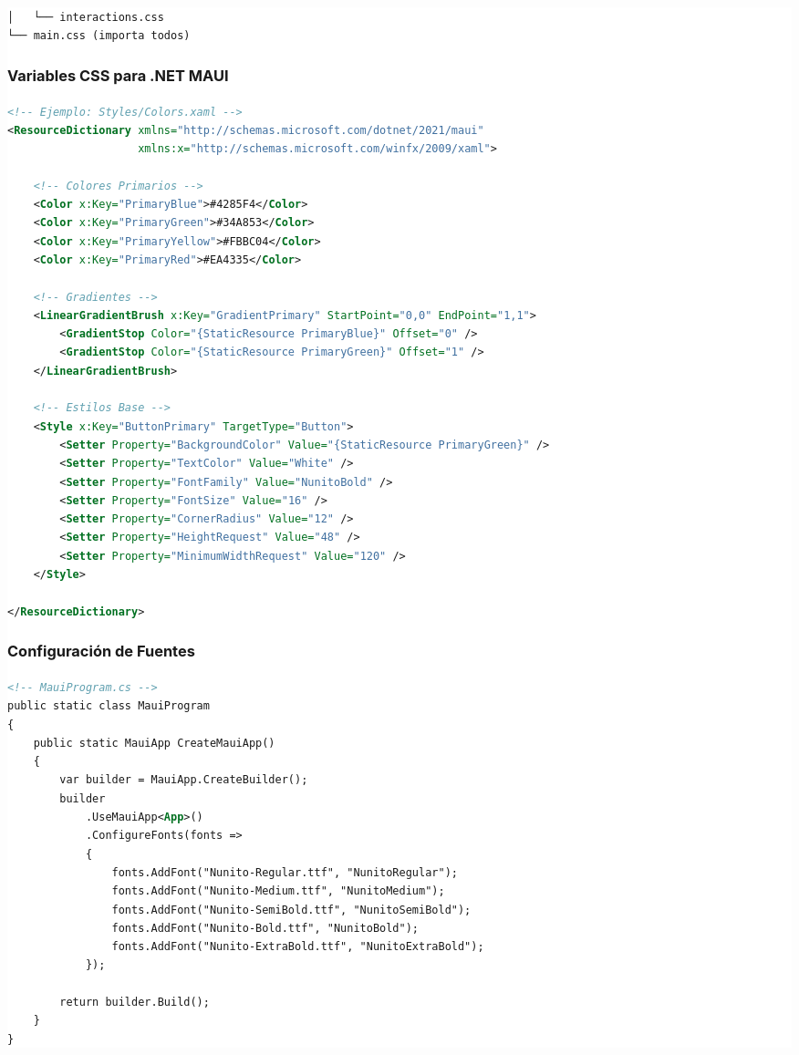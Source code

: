 ```
│   └── interactions.css
└── main.css (importa todos)
```

### Variables CSS para .NET MAUI

```xml
<!-- Ejemplo: Styles/Colors.xaml -->
<ResourceDictionary xmlns="http://schemas.microsoft.com/dotnet/2021/maui"
                    xmlns:x="http://schemas.microsoft.com/winfx/2009/xaml">
    
    <!-- Colores Primarios -->
    <Color x:Key="PrimaryBlue">#4285F4</Color>
    <Color x:Key="PrimaryGreen">#34A853</Color>
    <Color x:Key="PrimaryYellow">#FBBC04</Color>
    <Color x:Key="PrimaryRed">#EA4335</Color>
    
    <!-- Gradientes -->
    <LinearGradientBrush x:Key="GradientPrimary" StartPoint="0,0" EndPoint="1,1">
        <GradientStop Color="{StaticResource PrimaryBlue}" Offset="0" />
        <GradientStop Color="{StaticResource PrimaryGreen}" Offset="1" />
    </LinearGradientBrush>
    
    <!-- Estilos Base -->
    <Style x:Key="ButtonPrimary" TargetType="Button">
        <Setter Property="BackgroundColor" Value="{StaticResource PrimaryGreen}" />
        <Setter Property="TextColor" Value="White" />
        <Setter Property="FontFamily" Value="NunitoBold" />
        <Setter Property="FontSize" Value="16" />
        <Setter Property="CornerRadius" Value="12" />
        <Setter Property="HeightRequest" Value="48" />
        <Setter Property="MinimumWidthRequest" Value="120" />
    </Style>
    
</ResourceDictionary>
```

### Configuración de Fuentes

```xml
<!-- MauiProgram.cs -->
public static class MauiProgram
{
    public static MauiApp CreateMauiApp()
    {
        var builder = MauiApp.CreateBuilder();
        builder
            .UseMauiApp<App>()
            .ConfigureFonts(fonts =>
            {
                fonts.AddFont("Nunito-Regular.ttf", "NunitoRegular");
                fonts.AddFont("Nunito-Medium.ttf", "NunitoMedium");
                fonts.AddFont("Nunito-SemiBold.ttf", "NunitoSemiBold");
                fonts.AddFont("Nunito-Bold.ttf", "NunitoBold");
                fonts.AddFont("Nunito-ExtraBold.ttf", "NunitoExtraBold");
            });

        return builder.Build();
    }
}
```
